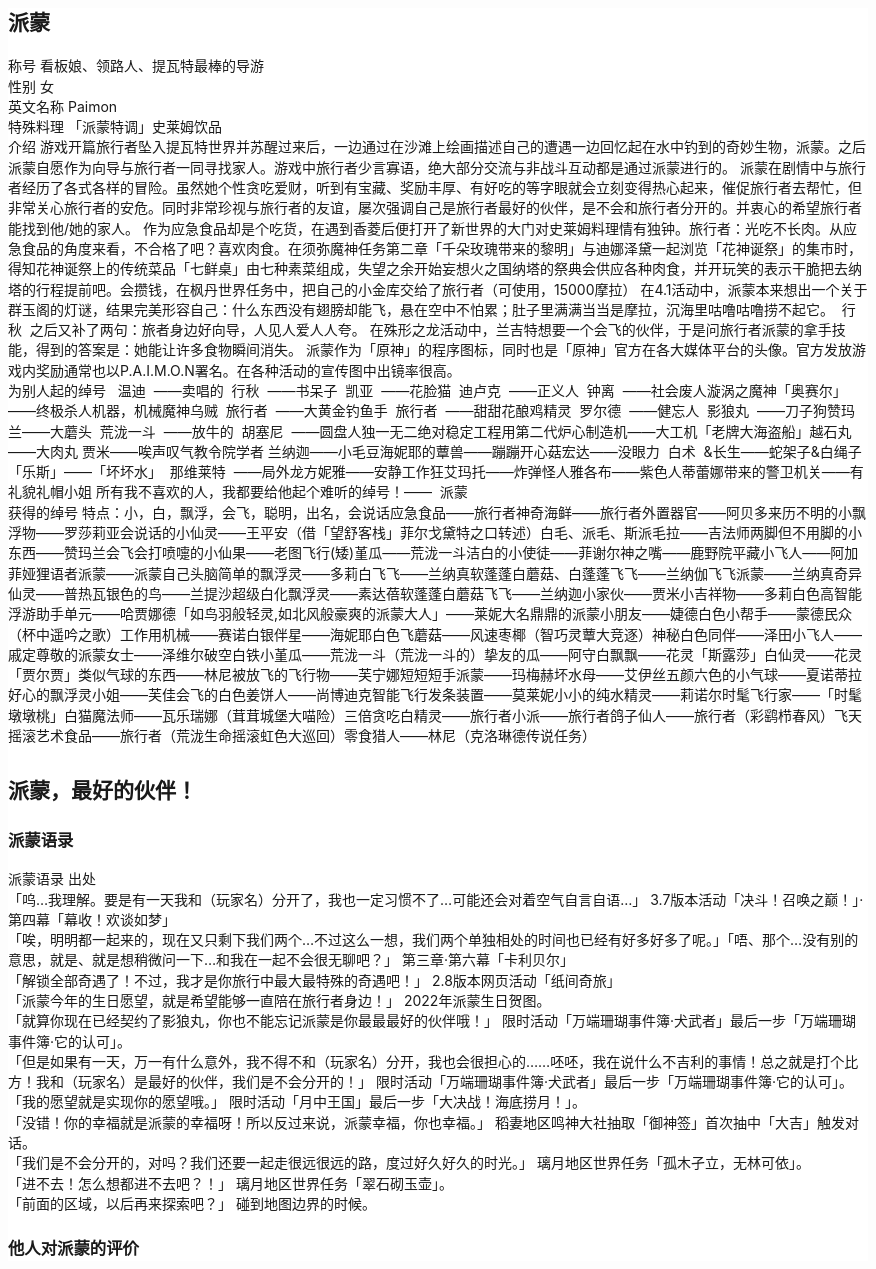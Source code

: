 派蒙
--

  
称号 看板娘、领路人、提瓦特最棒的导游  
性别 女  
英文名称 Paimon  
特殊料理 「派蒙特调」史莱姆饮品  
介绍 游戏开篇旅行者坠入提瓦特世界并苏醒过来后，一边通过在沙滩上绘画描述自己的遭遇一边回忆起在水中钓到的奇妙生物，派蒙。之后派蒙自愿作为向导与旅行者一同寻找家人。游戏中旅行者少言寡语，绝大部分交流与非战斗互动都是通过派蒙进行的。 派蒙在剧情中与旅行者经历了各式各样的冒险。虽然她个性贪吃爱财，听到有宝藏、奖励丰厚、有好吃的等字眼就会立刻变得热心起来，催促旅行者去帮忙，但非常关心旅行者的安危。同时非常珍视与旅行者的友谊，屡次强调自己是旅行者最好的伙伴，是不会和旅行者分开的。并衷心的希望旅行者能找到他/她的家人。 作为应急食品却是个吃货，在遇到香菱后便打开了新世界的大门对史莱姆料理情有独钟。旅行者：光吃不长肉。从应急食品的角度来看，不合格了吧？喜欢肉食。在须弥魔神任务第二章「千朵玫瑰带来的黎明」与迪娜泽黛一起浏览「花神诞祭」的集市时，得知花神诞祭上的传统菜品「七鲜桌」由七种素菜组成，失望之余开始妄想火之国纳塔的祭典会供应各种肉食，并开玩笑的表示干脆把去纳塔的行程提前吧。会攒钱，在枫丹世界任务中，把自己的小金库交给了旅行者（可使用，15000摩拉） 在4.1活动中，派蒙本来想出一个关于群玉阁的灯谜，结果完美形容自己：什么东西没有翅膀却能飞，悬在空中不怕累；肚子里满满当当是摩拉，沉海里咕噜咕噜捞不起它。  行秋  之后又补了两句：旅者身边好向导，人见人爱人人夸。 在殊形之龙活动中，兰吉特想要一个会飞的伙伴，于是问旅行者派蒙的拿手技能，得到的答案是：她能让许多食物瞬间消失。 派蒙作为「原神」的程序图标，同时也是「原神」官方在各大媒体平台的头像。官方发放游戏内奖励通常也以P.A.I.M.O.N署名。在各种活动的宣传图中出镜率很高。  
为别人起的绰号   温迪  ——卖唱的  行秋  ——书呆子  凯亚  ——花脸猫  迪卢克  ——正义人  钟离  ——社会废人漩涡之魔神「奥赛尔」——终极杀人机器，机械魔神乌贼  旅行者  ——大黄金钓鱼手  旅行者  ——甜甜花酿鸡精灵  罗尔德  ——健忘人  影狼丸  ——刀子狗赞玛兰——大蘑头  荒泷一斗  ——放牛的  胡塞尼  ——圆盘人独一无二绝对稳定工程用第二代炉心制造机——大工机「老牌大海盗船」越石丸——大肉丸 贾米——唉声叹气教令院学者 兰纳迦——小毛豆海妮耶的蕈兽——蹦蹦开心菇宏达——没眼力  白术  &长生——蛇架子&白绳子「乐斯」——「坏坏水」  那维莱特  ——局外龙方妮雅——安静工作狂艾玛托——炸弹怪人雅各布——紫色人蒂蕾娜带来的警卫机关——有礼貌礼帽小姐 所有我不喜欢的人，我都要给他起个难听的绰号！——  派蒙    
获得的绰号 特点：小，白，飘浮，会飞，聪明，出名，会说话应急食品——旅行者神奇海鲜——旅行者外置器官——阿贝多来历不明的小飘浮物——罗莎莉亚会说话的小仙灵——王平安（借「望舒客栈」菲尔戈黛特之口转述）白毛、派毛、斯派毛拉——吉法师两脚但不用脚的小东西——赞玛兰会飞会打喷嚏的小仙果——老图飞行(矮)堇瓜——荒泷一斗洁白的小使徒——菲谢尔神之嘴——鹿野院平藏小飞人——阿加菲娅狸语者派蒙——派蒙自己头脑简单的飘浮灵——多莉白飞飞——兰纳真软蓬蓬白蘑菇、白蓬蓬飞飞——兰纳伽飞飞派蒙——兰纳真奇异仙灵——普热瓦银色的鸟——兰提沙超级白化飘浮灵――素达蓓软蓬蓬白蘑菇飞飞——兰纳迦小家伙——贾米小吉祥物——多莉白色高智能浮游助手单元——哈贾娜德「如鸟羽般轻灵,如北风般豪爽的派蒙大人」——莱妮大名鼎鼎的派蒙小朋友——婕德白色小帮手——蒙德民众（杯中遥吟之歌）工作用机械——赛诺白银伴星——海妮耶白色飞蘑菇——风速枣椰（智巧灵蕈大竞逐）神秘白色同伴——泽田小飞人——戚定尊敬的派蒙女士——泽维尔破空白铁小堇瓜——荒泷一斗（荒泷一斗的）挚友的瓜——阿守白飘飘——花灵「斯露莎」白仙灵——花灵「贾尔贾」类似气球的东西——林尼被放飞的飞行物——芙宁娜短短短手派蒙——玛梅赫坏水母——艾伊丝五颜六色的小气球——夏诺蒂拉好心的飘浮灵小姐——芙佳会飞的白色姜饼人——尚博迪克智能飞行发条装置——莫莱妮小小的纯水精灵——莉诺尔时髦飞行家——「时髦墩墩桃」白猫魔法师——瓦乐瑞娜（茸茸城堡大喵险）三倍贪吃白精灵——旅行者小派——旅行者鸽子仙人——旅行者（彩鹞栉春风）飞天摇滚艺术食品——旅行者（荒泷生命摇滚虹色大巡回）零食猎人——林尼（克洛琳德传说任务）

派蒙，最好的伙伴！
---------

### 派蒙语录

  

  
派蒙语录 出处  
「呜…我理解。要是有一天我和（玩家名）分开了，我也一定习惯不了…可能还会对着空气自言自语…」 3.7版本活动「决斗！召唤之巅！」·第四幕「幕收！欢谈如梦」  
「唉，明明都一起来的，现在又只剩下我们两个…不过这么一想，我们两个单独相处的时间也已经有好多好多了呢。」「唔、那个…没有别的意思，就是、就是想稍微问一下…和我在一起不会很无聊吧？」 第三章·第六幕「卡利贝尔」  
「解锁全部奇遇了！不过，我才是你旅行中最大最特殊的奇遇吧！」 2.8版本网页活动「纸间奇旅」  
「派蒙今年的生日愿望，就是希望能够一直陪在旅行者身边！」 2022年派蒙生日贺图。  
「就算你现在已经契约了影狼丸，你也不能忘记派蒙是你最最最好的伙伴哦！」 限时活动「万端珊瑚事件簿·犬武者」最后一步「万端珊瑚事件簿·它的认可」。  
「但是如果有一天，万一有什么意外，我不得不和（玩家名）分开，我也会很担心的……呸呸，我在说什么不吉利的事情！总之就是打个比方！我和（玩家名）是最好的伙伴，我们是不会分开的！」 限时活动「万端珊瑚事件簿·犬武者」最后一步「万端珊瑚事件簿·它的认可」。  
「我的愿望就是实现你的愿望哦。」 限时活动「月中王国」最后一步「大决战！海底捞月！」。  
「没错！你的幸福就是派蒙的幸福呀！所以反过来说，派蒙幸福，你也幸福。」 稻妻地区鸣神大社抽取「御神签」首次抽中「大吉」触发对话。  
「我们是不会分开的，对吗？我们还要一起走很远很远的路，度过好久好久的时光。」 璃月地区世界任务「孤木孑立，无林可依」。  
「进不去！怎么想都进不去吧？！」 璃月地区世界任务「翠石砌玉壶」。  
「前面的区域，以后再来探索吧？」 碰到地图边界的时候。

### 他人对派蒙的评价
